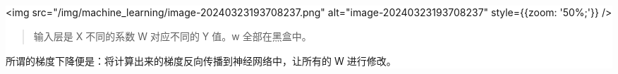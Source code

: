 <img src="/img/machine_learning/image-20240323193708237.png" alt="image-20240323193708237" style={{zoom: '50%;'}} />

> 输入层是 X 不同的系数 W 对应不同的 Y 值。w 全部在黑盒中。

所谓的梯度下降便是：将计算出来的梯度反向传播到神经网络中，让所有的 W 进行修改。
